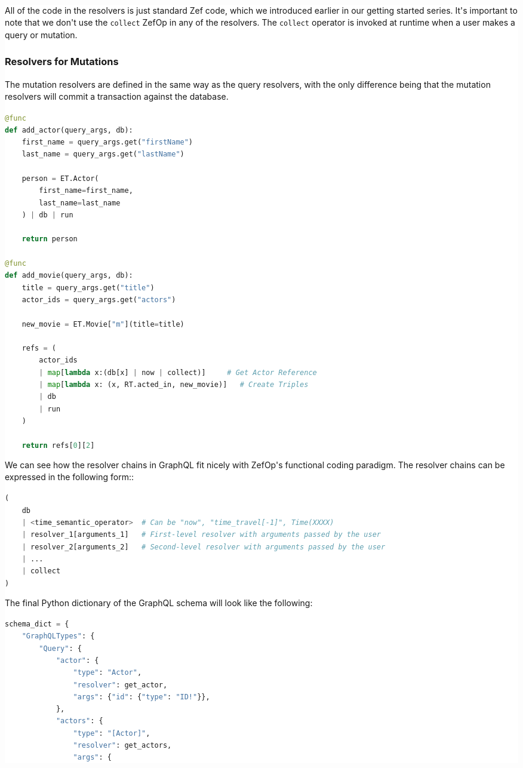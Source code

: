 All of the code in the resolvers is just standard Zef code, which we introduced earlier in our getting started series. It's important to note that we don't use the `collect` ZefOp in any of the resolvers. The `collect` operator is invoked at runtime when a user makes a query or mutation.  
  
### Resolvers for Mutations  
The mutation resolvers are defined in the same way as the query resolvers, with the only difference being that the mutation resolvers will commit a transaction against the database.  
  
```python  
@func  
def add_actor(query_args, db):  
    first_name = query_args.get("firstName")  
    last_name = query_args.get("lastName")  
  
    person = ET.Actor(  
        first_name=first_name,  
        last_name=last_name  
    ) | db | run  
  
    return person  
  
@func  
def add_movie(query_args, db):  
    title = query_args.get("title")  
    actor_ids = query_args.get("actors")  
  
    new_movie = ET.Movie["m"](title=title)  
  
    refs = (  
        actor_ids   
        | map[lambda x:(db[x] | now | collect)]     # Get Actor Reference  
        | map[lambda x: (x, RT.acted_in, new_movie)]   # Create Triples  
        | db   
        | run  
    )  
      
    return refs[0][2]  
```  
  
We can see how the resolver chains in GraphQL fit nicely with ZefOp's functional coding paradigm. The resolver chains can be expressed in the following form::  
```python  
(  
    db   
    | <time_semantic_operator>  # Can be "now", "time_travel[-1]", Time(XXXX)  
    | resolver_1[arguments_1]   # First-level resolver with arguments passed by the user  
    | resolver_2[arguments_2]   # Second-level resolver with arguments passed by the user  
    | ...   
    | collect  
)  
```  
  
The final Python dictionary of the GraphQL schema will look like the following:  
```python  
schema_dict = {  
    "GraphQLTypes": {  
        "Query": {  
            "actor": {  
                "type": "Actor",  
                "resolver": get_actor,  
                "args": {"id": {"type": "ID!"}},  
            },  
            "actors": {  
                "type": "[Actor]",  
                "resolver": get_actors,  
                "args": {  
```